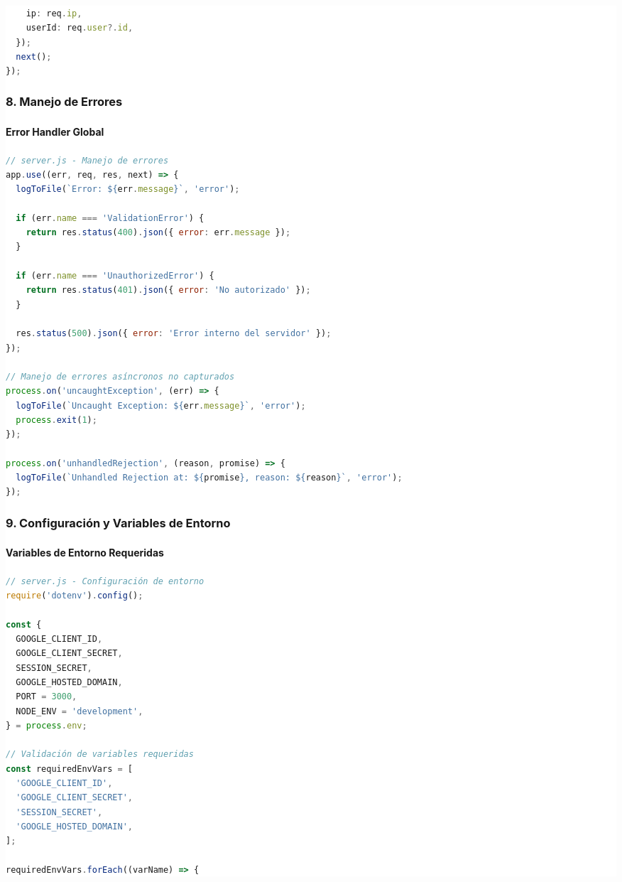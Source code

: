 ```javascript
    ip: req.ip,
    userId: req.user?.id,
  });
  next();
});
```

### 8. Manejo de Errores

#### Error Handler Global

```javascript
// server.js - Manejo de errores
app.use((err, req, res, next) => {
  logToFile(`Error: ${err.message}`, 'error');

  if (err.name === 'ValidationError') {
    return res.status(400).json({ error: err.message });
  }

  if (err.name === 'UnauthorizedError') {
    return res.status(401).json({ error: 'No autorizado' });
  }

  res.status(500).json({ error: 'Error interno del servidor' });
});

// Manejo de errores asíncronos no capturados
process.on('uncaughtException', (err) => {
  logToFile(`Uncaught Exception: ${err.message}`, 'error');
  process.exit(1);
});

process.on('unhandledRejection', (reason, promise) => {
  logToFile(`Unhandled Rejection at: ${promise}, reason: ${reason}`, 'error');
});
```

### 9. Configuración y Variables de Entorno

#### Variables de Entorno Requeridas

```javascript
// server.js - Configuración de entorno
require('dotenv').config();

const {
  GOOGLE_CLIENT_ID,
  GOOGLE_CLIENT_SECRET,
  SESSION_SECRET,
  GOOGLE_HOSTED_DOMAIN,
  PORT = 3000,
  NODE_ENV = 'development',
} = process.env;

// Validación de variables requeridas
const requiredEnvVars = [
  'GOOGLE_CLIENT_ID',
  'GOOGLE_CLIENT_SECRET',
  'SESSION_SECRET',
  'GOOGLE_HOSTED_DOMAIN',
];

requiredEnvVars.forEach((varName) => {
```